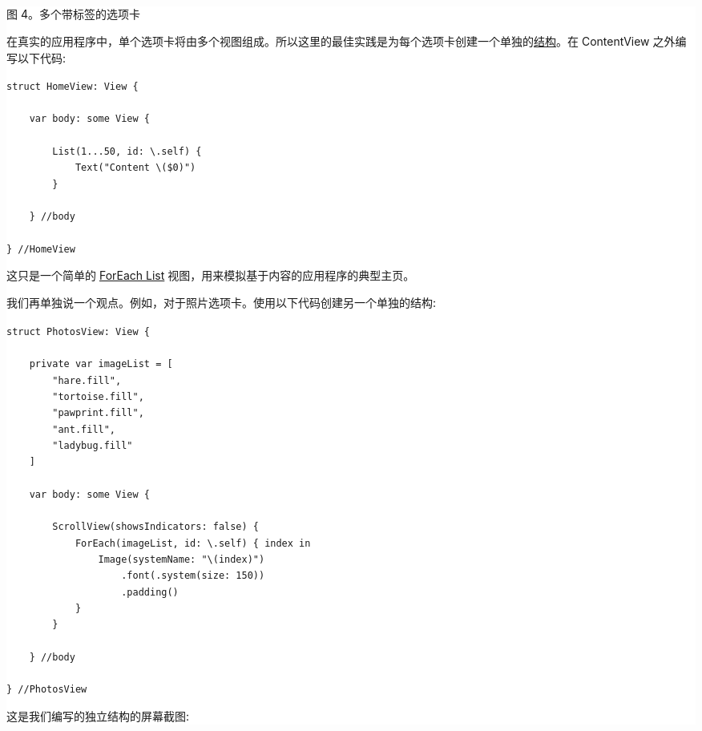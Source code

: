 图 4。多个带标签的选项卡

在真实的应用程序中，单个选项卡将由多个视图组成。所以这里的最佳实践是为每个选项卡创建一个单独的[结构](https://arc-sosangyo.medium.com/swift-programming-tutorial-structs-6521663fee84)。在 ContentView 之外编写以下代码:

```
struct HomeView: View {

    var body: some View {

        List(1...50, id: \.self) {
            Text("Content \($0)")
        }

    } //body

} //HomeView
```

这只是一个简单的 [ForEach List](/swiftui-tutorial-working-with-list-using-foreach-a4b7451fbcf0) 视图，用来模拟基于内容的应用程序的典型主页。

我们再单独说一个观点。例如，对于照片选项卡。使用以下代码创建另一个单独的结构:

```
struct PhotosView: View {

    private var imageList = [
        "hare.fill",
        "tortoise.fill",
        "pawprint.fill",
        "ant.fill",
        "ladybug.fill"
    ]

    var body: some View {

        ScrollView(showsIndicators: false) {
            ForEach(imageList, id: \.self) { index in
                Image(systemName: "\(index)")
                    .font(.system(size: 150))
                    .padding()
            }
        }

    } //body

} //PhotosView
```

这是我们编写的独立结构的屏幕截图:

